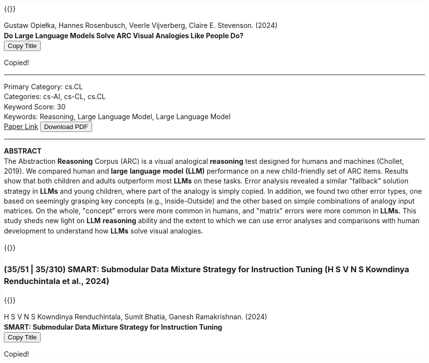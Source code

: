 {{<citation>}}

Gustaw Opiełka, Hannes Rosenbusch, Veerle Vijverberg, Claire E. Stevenson. (2024)  
**Do Large Language Models Solve ARC Visual Analogies Like People Do?**
<br/>
<button class="copy-to-clipboard" title="Do Large Language Models Solve ARC Visual Analogies Like People Do?" index=34>
  <span class="copy-to-clipboard-item">Copy Title<span>
</button>
<div class="toast toast-copied toast-index-34 align-items-center text-bg-secondary border-0 position-absolute top-0 end-0" role="alert" aria-live="assertive" aria-atomic="true">
  <div class="d-flex">
    <div class="toast-body">
      Copied!
    </div>
  </div>
</div>

---
Primary Category: cs.CL  
Categories: cs-AI, cs-CL, cs.CL  
Keyword Score: 30  
Keywords: Reasoning, Large Language Model, Large Language Model  
<a type="button" class="btn btn-outline-primary" href="http://arxiv.org/abs/2403.09734v1" target="_blank" >Paper Link</a>
<button type="button" class="btn btn-outline-primary download-pdf" url="https://arxiv.org/pdf/2403.09734v1.pdf" filename="2403.09734v1.pdf">Download PDF</button>

---


**ABSTRACT**  
The Abstraction <b>Reasoning</b> Corpus (ARC) is a visual analogical <b>reasoning</b> test designed for humans and machines (Chollet, 2019). We compared human and <b>large</b> <b>language</b> <b>model</b> <b>(LLM)</b> performance on a new child-friendly set of ARC items. Results show that both children and adults outperform most <b>LLMs</b> on these tasks. Error analysis revealed a similar "fallback" solution strategy in <b>LLMs</b> and young children, where part of the analogy is simply copied. In addition, we found two other error types, one based on seemingly grasping key concepts (e.g., Inside-Outside) and the other based on simple combinations of analogy input matrices. On the whole, "concept" errors were more common in humans, and "matrix" errors were more common in <b>LLMs.</b> This study sheds new light on <b>LLM</b> <b>reasoning</b> ability and the extent to which we can use error analyses and comparisons with human development to understand how <b>LLMs</b> solve visual analogies.

{{</citation>}}


### (35/51 | 35/310) SMART: Submodular Data Mixture Strategy for Instruction Tuning (H S V N S Kowndinya Renduchintala et al., 2024)

{{<citation>}}

H S V N S Kowndinya Renduchintala, Sumit Bhatia, Ganesh Ramakrishnan. (2024)  
**SMART: Submodular Data Mixture Strategy for Instruction Tuning**
<br/>
<button class="copy-to-clipboard" title="SMART: Submodular Data Mixture Strategy for Instruction Tuning" index=35>
  <span class="copy-to-clipboard-item">Copy Title<span>
</button>
<div class="toast toast-copied toast-index-35 align-items-center text-bg-secondary border-0 position-absolute top-0 end-0" role="alert" aria-live="assertive" aria-atomic="true">
  <div class="d-flex">
    <div class="toast-body">
      Copied!
    </div>
  </div>